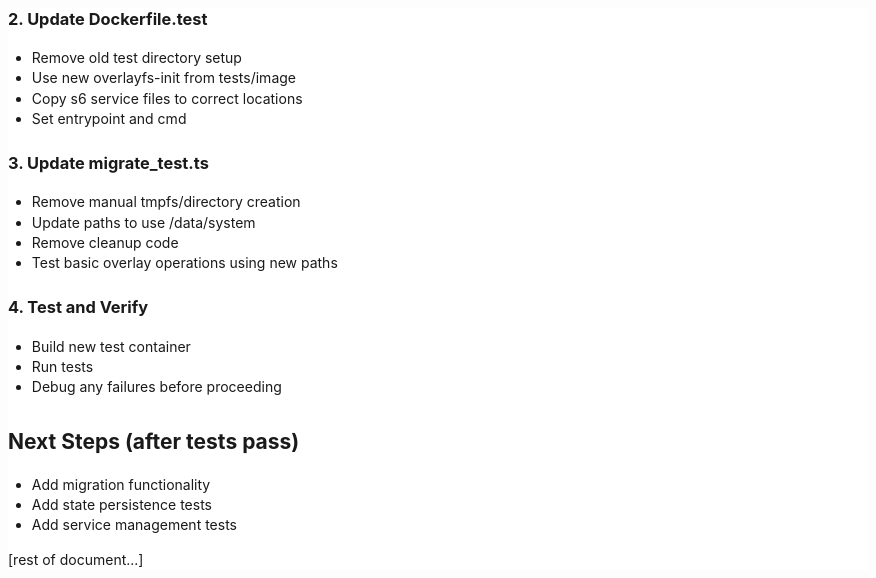 ### 2. Update Dockerfile.test
- Remove old test directory setup
- Use new overlayfs-init from tests/image
- Copy s6 service files to correct locations
- Set entrypoint and cmd

### 3. Update migrate_test.ts
- Remove manual tmpfs/directory creation
- Update paths to use /data/system
- Remove cleanup code
- Test basic overlay operations using new paths

### 4. Test and Verify
- Build new test container
- Run tests
- Debug any failures before proceeding

## Next Steps (after tests pass)
- Add migration functionality
- Add state persistence tests
- Add service management tests

[rest of document...] 